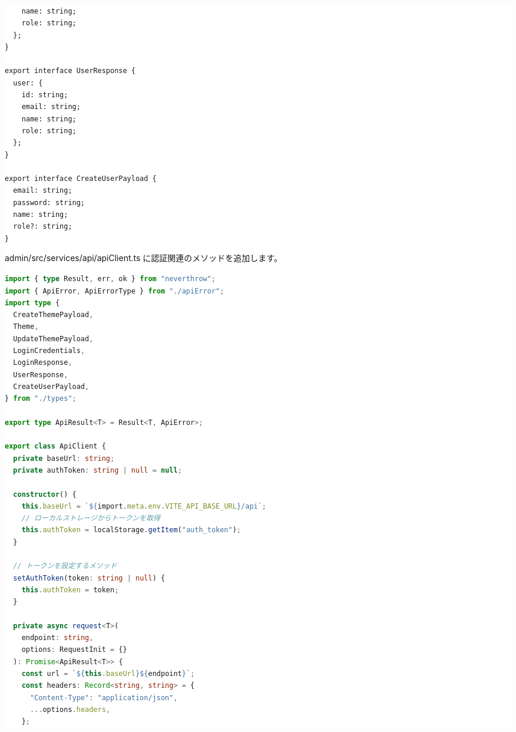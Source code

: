 ```tsx
    name: string;
    role: string;
  };
}

export interface UserResponse {
  user: {
    id: string;
    email: string;
    name: string;
    role: string;
  };
}

export interface CreateUserPayload {
  email: string;
  password: string;
  name: string;
  role?: string;
}
```

admin/src/services/api/apiClient.ts に認証関連のメソッドを追加します。

```typescript
import { type Result, err, ok } from "neverthrow";
import { ApiError, ApiErrorType } from "./apiError";
import type {
  CreateThemePayload,
  Theme,
  UpdateThemePayload,
  LoginCredentials,
  LoginResponse,
  UserResponse,
  CreateUserPayload,
} from "./types";

export type ApiResult<T> = Result<T, ApiError>;

export class ApiClient {
  private baseUrl: string;
  private authToken: string | null = null;

  constructor() {
    this.baseUrl = `${import.meta.env.VITE_API_BASE_URL}/api`;
    // ローカルストレージからトークンを取得
    this.authToken = localStorage.getItem("auth_token");
  }

  // トークンを設定するメソッド
  setAuthToken(token: string | null) {
    this.authToken = token;
  }

  private async request<T>(
    endpoint: string,
    options: RequestInit = {}
  ): Promise<ApiResult<T>> {
    const url = `${this.baseUrl}${endpoint}`;
    const headers: Record<string, string> = {
      "Content-Type": "application/json",
      ...options.headers,
    };

```